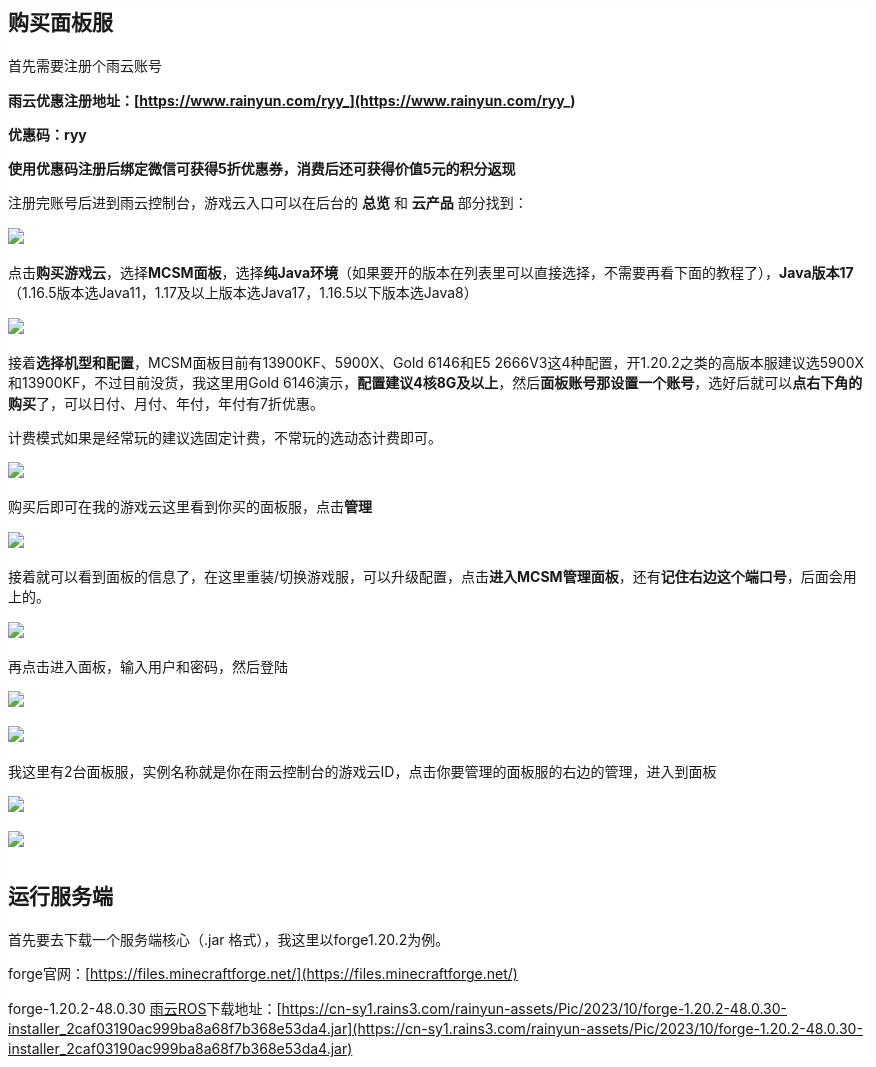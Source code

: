 ## 购买面板服

首先需要注册个雨云账号

**雨云优惠注册地址：[https://www.rainyun.com/ryy_](https://www.rainyun.com/ryy_)**

**优惠码：ryy**

**使用优惠码注册后绑定微信可获得5折优惠券，消费后还可获得价值5元的积分返现**

注册完账号后进到雨云控制台，游戏云入口可以在后台的 **总览** 和 **云产品** 部分找到：

![](https://cn-sy1.rains3.com/rainyun-assets/Pic/2023/10/20231018215356_eb70163662fb3d48b9b77554283393a3.png)

点击**购买游戏云**，选择**MCSM面板**，选择**纯Java环境**（如果要开的版本在列表里可以直接选择，不需要再看下面的教程了），**Java版本17**（1.16.5版本选Java11，1.17及以上版本选Java17，1.16.5以下版本选Java8）

![](https://cn-sy1.rains3.com/rainyun-assets/Pic/2023/10/image-20231023195718682_252930dde94416ca85d61902ba514021.png)

接着**选择机型和配置**，MCSM面板目前有13900KF、5900X、Gold 6146和E5 2666V3这4种配置，开1.20.2之类的高版本服建议选5900X和13900KF，不过目前没货，我这里用Gold 6146演示，**配置建议4核8G及以上**，然后**面板账号那设置一个账号**，选好后就可以**点右下角的购买**了，可以日付、月付、年付，年付有7折优惠。

计费模式如果是经常玩的建议选固定计费，不常玩的选动态计费即可。

![](https://cn-sy1.rains3.com/rainyun-assets/Pic/2023/10/image-20231023200022911_5722a1797f4b1769c6815a4d882e8f84.png)

购买后即可在我的游戏云这里看到你买的面板服，点击**管理**

![](https://cn-sy1.rains3.com/rainyun-assets/Pic/2023/10/image-20231023200346985_c7723f0070488a32429fd28546ebd2c4.png)

接着就可以看到面板的信息了，在这里重装/切换游戏服，可以升级配置，点击**进入MCSM管理面板**，还有**记住右边这个端口号**，后面会用上的。

![](https://cn-sy1.rains3.com/rainyun-assets/Pic/2023/10/image-20231023200647701_a01107d6c0360e6e25d6e7ce8fa8fbd5.png) 

再点击进入面板，输入用户和密码，然后登陆

![](https://cn-sy1.rains3.com/rainyun-assets/Pic/2023/10/image-20231023200817382_e33f4618ddb36ef97e58081223731972.png)

![](https://cn-sy1.rains3.com/rainyun-assets/Pic/2023/10/image-20231023201124638_010c046884a6dc197cb650f89e0963ff.png)

我这里有2台面板服，实例名称就是你在雨云控制台的游戏云ID，点击你要管理的面板服的右边的管理，进入到面板

![](https://cn-sy1.rains3.com/rainyun-assets/Pic/2023/10/image-20231023202513238_adeb33911ac278359f4f7a502dd71562.png)

![](https://cn-sy1.rains3.com/rainyun-assets/Pic/2023/10/image-20231023202711176_aa443b216f1e67da299fd26a90eac20a.png)

## 运行服务端

首先要去下载一个服务端核心（.jar 格式），我这里以forge1.20.2为例。

forge官网：[https://files.minecraftforge.net/](https://files.minecraftforge.net/)

forge-1.20.2-48.0.30 [雨云ROS](https://forum.rainyun.com/t/topic/5573/)下载地址：[https://cn-sy1.rains3.com/rainyun-assets/Pic/2023/10/forge-1.20.2-48.0.30-installer_2caf03190ac999ba8a68f7b368e53da4.jar](https://cn-sy1.rains3.com/rainyun-assets/Pic/2023/10/forge-1.20.2-48.0.30-installer_2caf03190ac999ba8a68f7b368e53da4.jar)
